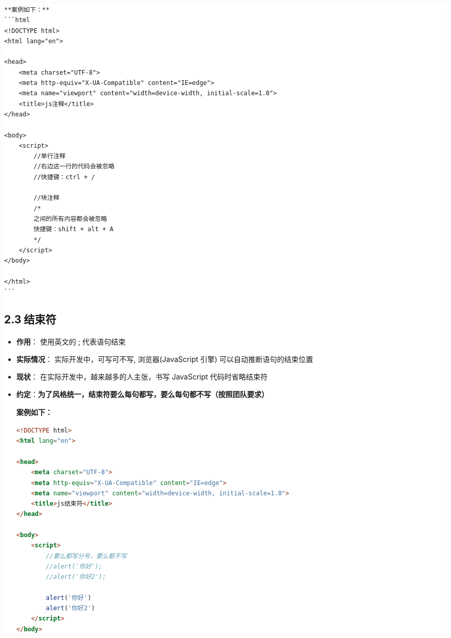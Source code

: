     **案例如下：**
    ```html
    <!DOCTYPE html>
    <html lang="en">

    <head>
        <meta charset="UTF-8">
        <meta http-equiv="X-UA-Compatible" content="IE=edge">
        <meta name="viewport" content="width=device-width, initial-scale=1.0">
        <title>js注释</title>
    </head>

    <body>
        <script>
            //单行注释
            //右边这一行的代码会被忽略
            //快捷键：ctrl + /

            //块注释
            /* 
            之间的所有内容都会被忽略
            快捷键：shift + alt + A 
            */
        </script>
    </body>

    </html>
    ```

## 2.3 结束符
- **作用**： 使用英文的 ; 代表语句结束
- **实际情况**： 实际开发中，可写可不写, 浏览器(JavaScript 引擎) 可以自动推断语句的结束位置
- **现状**： 在实际开发中，越来越多的人主张，书写 JavaScript 代码时省略结束符
- **约定**：**为了风格统一，结束符要么每句都写，要么每句都不写（按照团队要求）**

    **案例如下：**
    ```html
    <!DOCTYPE html>
    <html lang="en">

    <head>
        <meta charset="UTF-8">
        <meta http-equiv="X-UA-Compatible" content="IE=edge">
        <meta name="viewport" content="width=device-width, initial-scale=1.0">
        <title>js结束符</title>
    </head>

    <body>
        <script>
            //要么都写分号，要么都不写
            //alert('你好');
            //alert('你好2');

            alert('你好')
            alert('你好2')
        </script>
    </body>
